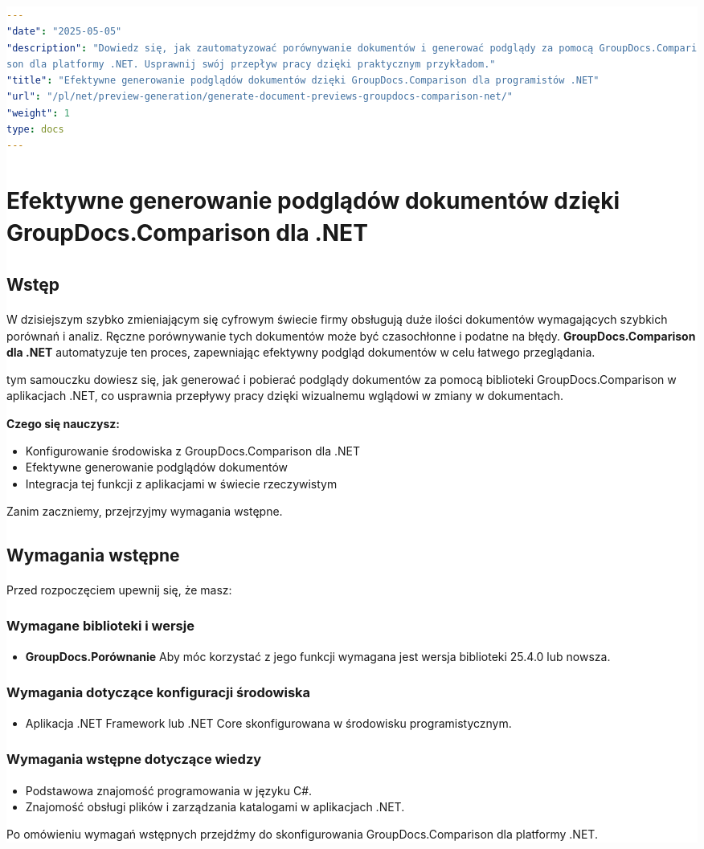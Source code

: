 ```yaml
---
"date": "2025-05-05"
"description": "Dowiedz się, jak zautomatyzować porównywanie dokumentów i generować podglądy za pomocą GroupDocs.Comparison dla platformy .NET. Usprawnij swój przepływ pracy dzięki praktycznym przykładom."
"title": "Efektywne generowanie podglądów dokumentów dzięki GroupDocs.Comparison dla programistów .NET"
"url": "/pl/net/preview-generation/generate-document-previews-groupdocs-comparison-net/"
"weight": 1
type: docs
---
```

# Efektywne generowanie podglądów dokumentów dzięki GroupDocs.Comparison dla .NET

## Wstęp

W dzisiejszym szybko zmieniającym się cyfrowym świecie firmy obsługują duże ilości dokumentów wymagających szybkich porównań i analiz. Ręczne porównywanie tych dokumentów może być czasochłonne i podatne na błędy. **GroupDocs.Comparison dla .NET** automatyzuje ten proces, zapewniając efektywny podgląd dokumentów w celu łatwego przeglądania.

tym samouczku dowiesz się, jak generować i pobierać podglądy dokumentów za pomocą biblioteki GroupDocs.Comparison w aplikacjach .NET, co usprawnia przepływy pracy dzięki wizualnemu wglądowi w zmiany w dokumentach.

**Czego się nauczysz:**
- Konfigurowanie środowiska z GroupDocs.Comparison dla .NET
- Efektywne generowanie podglądów dokumentów
- Integracja tej funkcji z aplikacjami w świecie rzeczywistym

Zanim zaczniemy, przejrzyjmy wymagania wstępne.

## Wymagania wstępne

Przed rozpoczęciem upewnij się, że masz:

### Wymagane biblioteki i wersje
- **GroupDocs.Porównanie** Aby móc korzystać z jego funkcji wymagana jest wersja biblioteki 25.4.0 lub nowsza.

### Wymagania dotyczące konfiguracji środowiska
- Aplikacja .NET Framework lub .NET Core skonfigurowana w środowisku programistycznym.

### Wymagania wstępne dotyczące wiedzy
- Podstawowa znajomość programowania w języku C#.
- Znajomość obsługi plików i zarządzania katalogami w aplikacjach .NET.

Po omówieniu wymagań wstępnych przejdźmy do skonfigurowania GroupDocs.Comparison dla platformy .NET.
